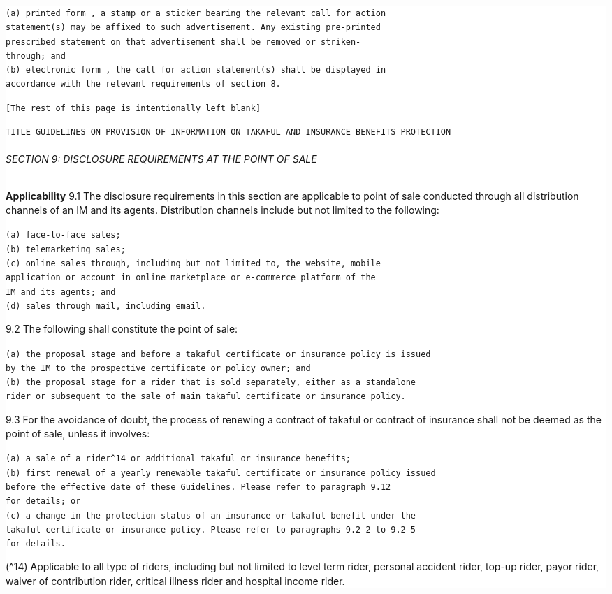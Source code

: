 ```
(a) printed form , a stamp or a sticker bearing the relevant call for action
statement(s) may be affixed to such advertisement. Any existing pre-printed
prescribed statement on that advertisement shall be removed or striken-
through; and
(b) electronic form , the call for action statement(s) shall be displayed in
accordance with the relevant requirements of section 8.
```
```
[The rest of this page is intentionally left blank]
```

```
TITLE GUIDELINES ON PROVISION OF INFORMATION ON TAKAFUL AND INSURANCE BENEFITS PROTECTION
```
###### SECTION 9: DISCLOSURE REQUIREMENTS AT THE POINT OF SALE

**Applicability**
9.1 The disclosure requirements in this section are applicable to point of sale conducted
through all distribution channels of an IM and its agents. Distribution channels include
but not limited to the following:

```
(a) face-to-face sales;
(b) telemarketing sales;
(c) online sales through, including but not limited to, the website, mobile
application or account in online marketplace or e-commerce platform of the
IM and its agents; and
(d) sales through mail, including email.
```
9.2 The following shall constitute the point of sale:

```
(a) the proposal stage and before a takaful certificate or insurance policy is issued
by the IM to the prospective certificate or policy owner; and
(b) the proposal stage for a rider that is sold separately, either as a standalone
rider or subsequent to the sale of main takaful certificate or insurance policy.
```
9.3 For the avoidance of doubt, the process of renewing a contract of takaful or contract
of insurance shall not be deemed as the point of sale, unless it involves:

```
(a) a sale of a rider^14 or additional takaful or insurance benefits;
(b) first renewal of a yearly renewable takaful certificate or insurance policy issued
before the effective date of these Guidelines. Please refer to paragraph 9.12
for details; or
(c) a change in the protection status of an insurance or takaful benefit under the
takaful certificate or insurance policy. Please refer to paragraphs 9.2 2 to 9.2 5
for details.
```
(^14) Applicable to all type of riders, including but not limited to level term rider, personal accident rider, top-up
rider, payor rider, waiver of contribution rider, critical illness rider and hospital income rider.

